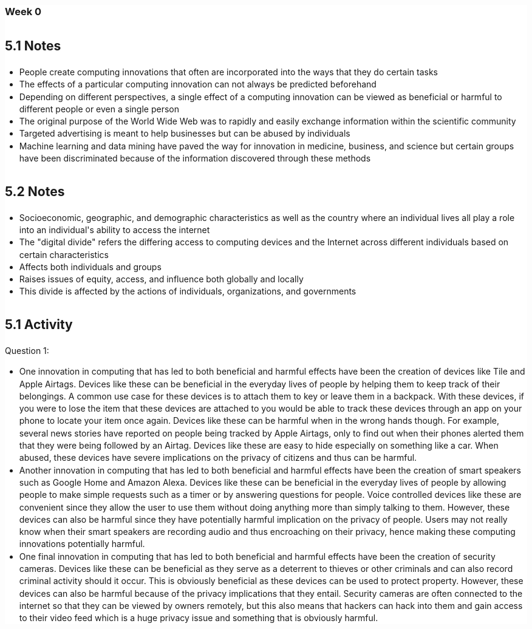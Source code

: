 ### Week 0

## 5.1 Notes
* People create computing innovations that often are incorporated into the ways that they do certain tasks
* The effects of a particular computing innovation can not always be predicted beforehand
* Depending on different perspectives, a single effect of a computing innovation can be viewed as beneficial or harmful to different people or even a single person
* The original purpose of the World Wide Web was to rapidly and easily exchange information within the scientific community
* Targeted advertising is meant to help businesses but can be abused by individuals
* Machine learning and data mining have paved the way for innovation in medicine, business, and science but certain groups have been discriminated because of the information discovered through these methods

## 5.2 Notes
* Socioeconomic, geographic, and demographic characteristics as well as the country where an individual lives all play a role into an individual's ability to access the internet
* The "digital divide" refers the differing access to computing devices and the Internet across different individuals based on certain characteristics
* Affects both individuals and groups
* Raises issues of equity, access, and influence both globally and locally
* This divide is affected by the actions of individuals, organizations, and governments

## 5.1 Activity

Question 1:

* One innovation in computing that has led to both beneficial and harmful effects have been the creation of devices like Tile and Apple Airtags. Devices like these can be beneficial in the everyday lives of people by helping them to keep track of their belongings. A common use case for these devices is to attach them to key or leave them in a backpack. With these devices, if you were to lose the item that these devices are attached to you would be able to track these devices through an app on your phone to locate your item once again. Devices like these can be harmful when in the wrong hands though. For example, several news stories have reported on people being tracked by Apple Airtags, only to find out when their phones alerted them that they were being followed by an Airtag. Devices like these are easy to hide especially on something like a car. When abused, these devices have severe implications on the privacy of citizens and thus can be harmful.
* Another innovation in computing that has led to both beneficial and harmful effects have been the creation of smart speakers such as Google Home and Amazon Alexa. Devices like these can be beneficial in the everyday lives of people by allowing people to make simple requests such as a timer or by answering questions for people. Voice controlled devices like these are convenient since they allow the user to use them without doing anything more than simply talking to them. However, these devices can also be harmful since they have potentially harmful implication on the privacy of people. Users may not really know when their smart speakers are recording audio and thus encroaching on their privacy, hence making these computing innovations potentially harmful.
* One final innovation in computing that has led to both beneficial and harmful effects have been the creation of security cameras. Devices like these can be beneficial as they serve as a deterrent to thieves or other criminals and can also record criminal activity should it occur. This is obviously beneficial as these devices can be used to protect property. However, these devices can also be harmful because of the privacy implications that they entail. Security cameras are often connected to the internet so that they can be viewed by owners remotely, but this also means that hackers can hack into them and gain access to their video feed which is a huge privacy issue and something that is obviously harmful.

